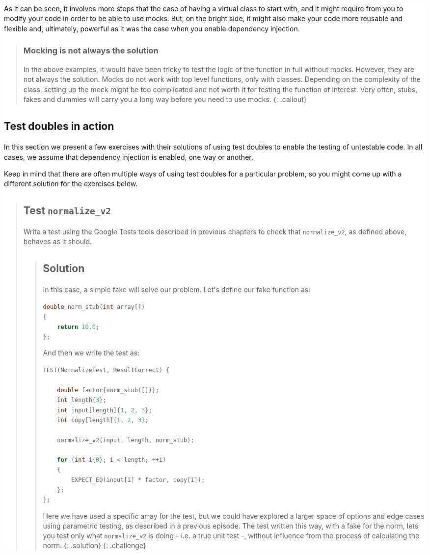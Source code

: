 As it can be seen, it involves more steps that the case of having a virtual class to start with, and it might require from you to modify your code in order to be able to use mocks. But, on the bright side, it might also make your code more reusable and flexible and, ultimately, powerful as it was the case when you enable dependency injection.

> ### Mocking is not always the solution
>
> In the above examples, it would have been tricky to test the logic of the function in full without mocks. However, they are not always the solution. Mocks do not work with top level functions, only with classes. Depending on the complexity of the class, setting up the mock might be too complicated and not worth it for testing the function of interest. Very often, stubs, fakes and dummies will carry you a long way before you need to use mocks.
{: .callout}

## Test doubles in action

In this section we present a few exercises with their solutions of using test doubles to enable the testing of untestable code. In all cases, we assume that dependency injection is enabled, one way or another.

Keep in mind that there are often multiple ways of using test doubles for a particular problem, so you might come up with a different solution for the exercises below.

> ## Test `normalize_v2`
>
> Write a test using the Google Tests tools described in previous chapters to check that `normalize_v2`, as defined above, behaves as it should.
>
> > ## Solution
> >
> > In this case, a simple fake will solve our problem. Let's define our fake function as:
> >
> > ```cpp
> > double norm_stub(int array[])
> > {
> >     return 10.0;
> > };
> > ```
> >
> > And then we write the test as:
> >
> > ```cpp
> > TEST(NormalizeTest, ResultCorrect) {
> >
> >     double factor{norm_stub([])};
> >     int length{3};
> >     int input[length]{1, 2, 3};
> >     int copy[length]{1, 2, 3};
> >
> >     normalize_v2(input, length, norm_stub);
> >
> >     for (int i{0}; i < length; ++i)
> >     {
> >         EXPECT_EQ(input[i] * factor, copy[i]);
> >     };
> > };
> > ```
> >
> > Here we have used a specific array for the test, but we could have explored a larger space of options and edge cases using parametric testing, as described in a previous episode. The test written this way, with a fake for the norm, lets you test only what `normalize_v2` is doing - i.e. a true unit test -, without influence from the process of calculating the norm.
> {: .solution}
{: .challenge}


[Wikipedia]: https://en.wikipedia.org/wiki/Test_double
[Google Mock]: https://google.github.io/googletest/gmock_for_dummies.html
[Mocking Cookbook]: https://google.github.io/googletest/gmock_cook_book.html